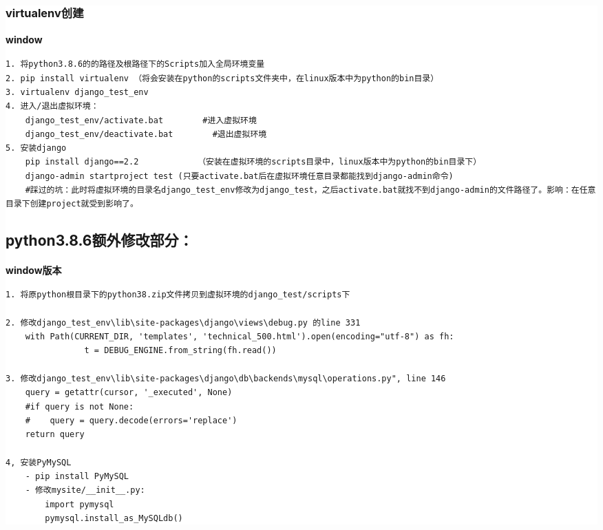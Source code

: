 

### virtualenv创建

**window**

```
1. 将python3.8.6的的路径及根路径下的Scripts加入全局环境变量
2. pip install virtualenv （将会安装在python的scripts文件夹中，在linux版本中为python的bin目录）
3. virtualenv django_test_env
4. 进入/退出虚拟环境：
    django_test_env/activate.bat        #进入虚拟环境
    django_test_env/deactivate.bat        #退出虚拟环境
5. 安装django
    pip install django==2.2            （安装在虚拟环境的scripts目录中，linux版本中为python的bin目录下）
    django-admin startproject test (只要activate.bat后在虚拟环境任意目录都能找到django-admin命令)
    #踩过的坑：此时将虚拟环境的目录名django_test_env修改为django_test，之后activate.bat就找不到django-admin的文件路径了。影响：在任意目录下创建project就受到影响了。
```





## python3.8.6额外修改部分：

**window版本**

```
1. 将原python根目录下的python38.zip文件拷贝到虚拟环境的django_test/scripts下

2. 修改django_test_env\lib\site-packages\django\views\debug.py 的line 331
    with Path(CURRENT_DIR, 'templates', 'technical_500.html').open(encoding="utf-8") as fh:
                t = DEBUG_ENGINE.from_string(fh.read())

3. 修改django_test_env\lib\site-packages\django\db\backends\mysql\operations.py", line 146
    query = getattr(cursor, '_executed', None)
    #if query is not None:
    #    query = query.decode(errors='replace')
    return query

4, 安装PyMySQL
    - pip install PyMySQL
    - 修改mysite/__init__.py:
        import pymysql
        pymysql.install_as_MySQLdb()
```







